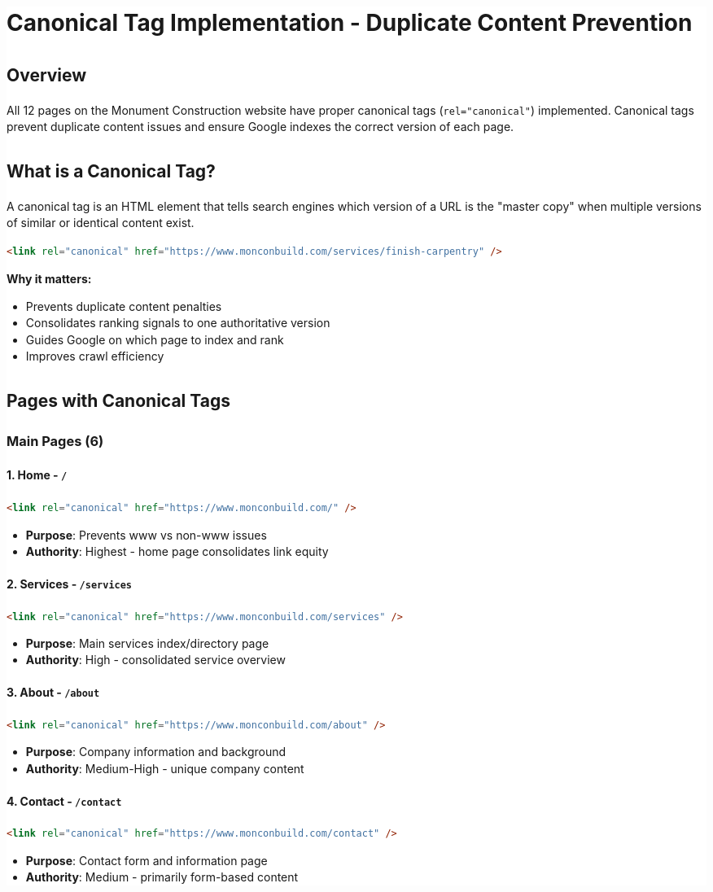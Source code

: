 # Canonical Tag Implementation - Duplicate Content Prevention

## Overview
All 12 pages on the Monument Construction website have proper canonical tags (`rel="canonical"`) implemented. Canonical tags prevent duplicate content issues and ensure Google indexes the correct version of each page.

## What is a Canonical Tag?

A canonical tag is an HTML element that tells search engines which version of a URL is the "master copy" when multiple versions of similar or identical content exist.

```html
<link rel="canonical" href="https://www.monconbuild.com/services/finish-carpentry" />
```

**Why it matters:**
- Prevents duplicate content penalties
- Consolidates ranking signals to one authoritative version
- Guides Google on which page to index and rank
- Improves crawl efficiency

## Pages with Canonical Tags

### Main Pages (6)

#### 1. Home - `/`
```html
<link rel="canonical" href="https://www.monconbuild.com/" />
```
- **Purpose**: Prevents www vs non-www issues
- **Authority**: Highest - home page consolidates link equity

#### 2. Services - `/services`
```html
<link rel="canonical" href="https://www.monconbuild.com/services" />
```
- **Purpose**: Main services index/directory page
- **Authority**: High - consolidated service overview

#### 3. About - `/about`
```html
<link rel="canonical" href="https://www.monconbuild.com/about" />
```
- **Purpose**: Company information and background
- **Authority**: Medium-High - unique company content

#### 4. Contact - `/contact`
```html
<link rel="canonical" href="https://www.monconbuild.com/contact" />
```
- **Purpose**: Contact form and information page
- **Authority**: Medium - primarily form-based content
